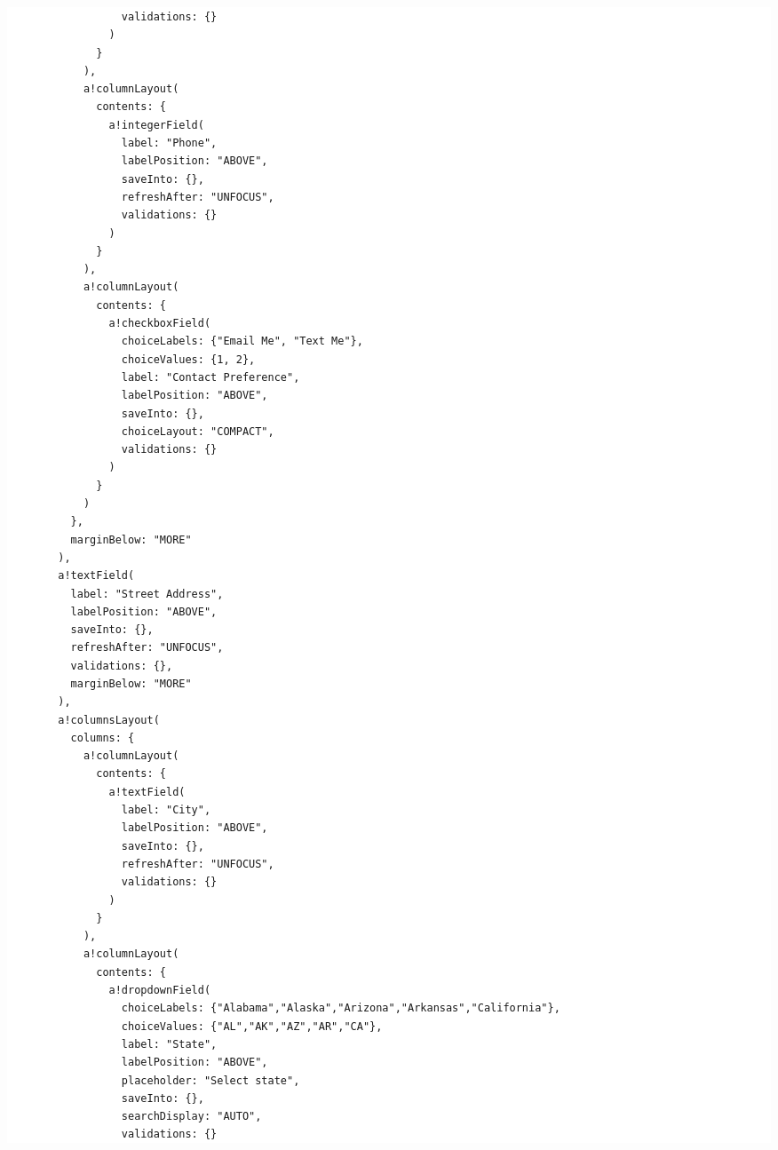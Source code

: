 ```sail
                  validations: {}
                )
              }
            ),
            a!columnLayout(
              contents: {
                a!integerField(
                  label: "Phone",
                  labelPosition: "ABOVE",
                  saveInto: {},
                  refreshAfter: "UNFOCUS",
                  validations: {}
                )
              }
            ),
            a!columnLayout(
              contents: {
                a!checkboxField(
                  choiceLabels: {"Email Me", "Text Me"},
                  choiceValues: {1, 2},
                  label: "Contact Preference",
                  labelPosition: "ABOVE",
                  saveInto: {},
                  choiceLayout: "COMPACT",
                  validations: {}
                )
              }
            )
          },
          marginBelow: "MORE"
        ),
        a!textField(
          label: "Street Address",
          labelPosition: "ABOVE",
          saveInto: {},
          refreshAfter: "UNFOCUS",
          validations: {},
          marginBelow: "MORE"
        ),
        a!columnsLayout(
          columns: {
            a!columnLayout(
              contents: {
                a!textField(
                  label: "City",
                  labelPosition: "ABOVE",
                  saveInto: {},
                  refreshAfter: "UNFOCUS",
                  validations: {}
                )
              }
            ),
            a!columnLayout(
              contents: {
                a!dropdownField(
                  choiceLabels: {"Alabama","Alaska","Arizona","Arkansas","California"},
                  choiceValues: {"AL","AK","AZ","AR","CA"},
                  label: "State",
                  labelPosition: "ABOVE",
                  placeholder: "Select state",
                  saveInto: {},
                  searchDisplay: "AUTO",
                  validations: {}
```